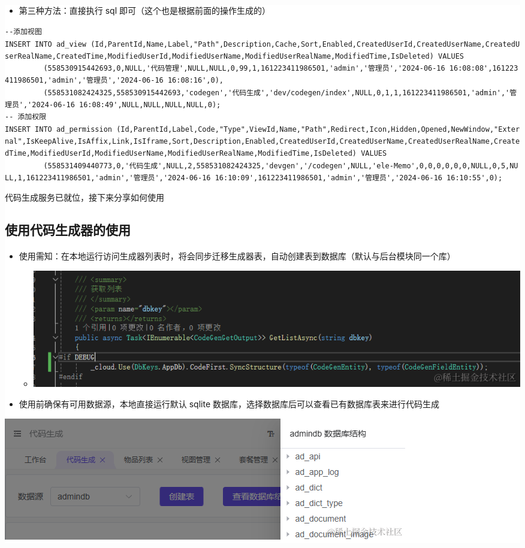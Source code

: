 -   第三种方法：直接执行 sql 即可（这个也是根据前面的操作生成的）

```
--添加视图
INSERT INTO ad_view (Id,ParentId,Name,Label,"Path",Description,Cache,Sort,Enabled,CreatedUserId,CreatedUserName,CreatedUserRealName,CreatedTime,ModifiedUserId,ModifiedUserName,ModifiedUserRealName,ModifiedTime,IsDeleted) VALUES
         (558530915442693,0,NULL,'代码管理',NULL,NULL,0,99,1,161223411986501,'admin','管理员','2024-06-16 16:08:08',161223411986501,'admin','管理员','2024-06-16 16:08:16',0),
         (558531082424325,558530915442693,'codegen','代码生成','dev/codegen/index',NULL,0,1,1,161223411986501,'admin','管理员','2024-06-16 16:08:49',NULL,NULL,NULL,NULL,0);
-- 添加权限
INSERT INTO ad_permission (Id,ParentId,Label,Code,"Type",ViewId,Name,"Path",Redirect,Icon,Hidden,Opened,NewWindow,"External",IsKeepAlive,IsAffix,Link,IsIframe,Sort,Description,Enabled,CreatedUserId,CreatedUserName,CreatedUserRealName,CreatedTime,ModifiedUserId,ModifiedUserName,ModifiedUserRealName,ModifiedTime,IsDeleted) VALUES
         (558531409440773,0,'代码生成',NULL,2,558531082424325,'devgen','/codegen',NULL,'ele-Memo',0,0,0,0,0,0,NULL,0,5,NULL,1,161223411986501,'admin','管理员','2024-06-16 16:10:09',161223411986501,'admin','管理员','2024-06-16 16:10:55',0);
```

代码生成服务已就位，接下来分享如何使用

## 使用代码生成器的使用

-   使用需知：在本地运行访问生成器列表时，将会同步迁移生成器表，自动创建表到数据库（默认与后台模块同一个库）

    -   ![](zhontai_admin_core_module_dev_gencode/662652-20240622004501133-328498649.png)

-   使用前确保有可用数据源，本地直接运行默认 sqlite 数据库，选择数据库后可以查看已有数据库表来进行代码生成

![](zhontai_admin_core_module_dev_gencode/662652-20240622004501087-1288769207.png)
